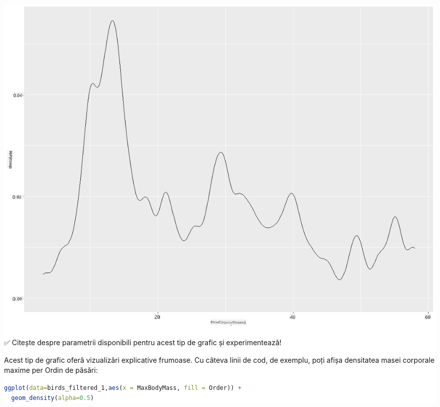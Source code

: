![masă corporală mai puțin netedă](../../../../../translated_images/less-smooth-bodymass.10f4db8b683cc17d17b2d33f22405413142004467a1493d416608dafecfdee23.ro.png)

✅ Citește despre parametrii disponibili pentru acest tip de grafic și experimentează!

Acest tip de grafic oferă vizualizări explicative frumoase. Cu câteva linii de cod, de exemplu, poți afișa densitatea masei corporale maxime per Ordin de păsări:

```r
ggplot(data=birds_filtered_1,aes(x = MaxBodyMass, fill = Order)) +
  geom_density(alpha=0.5)
```